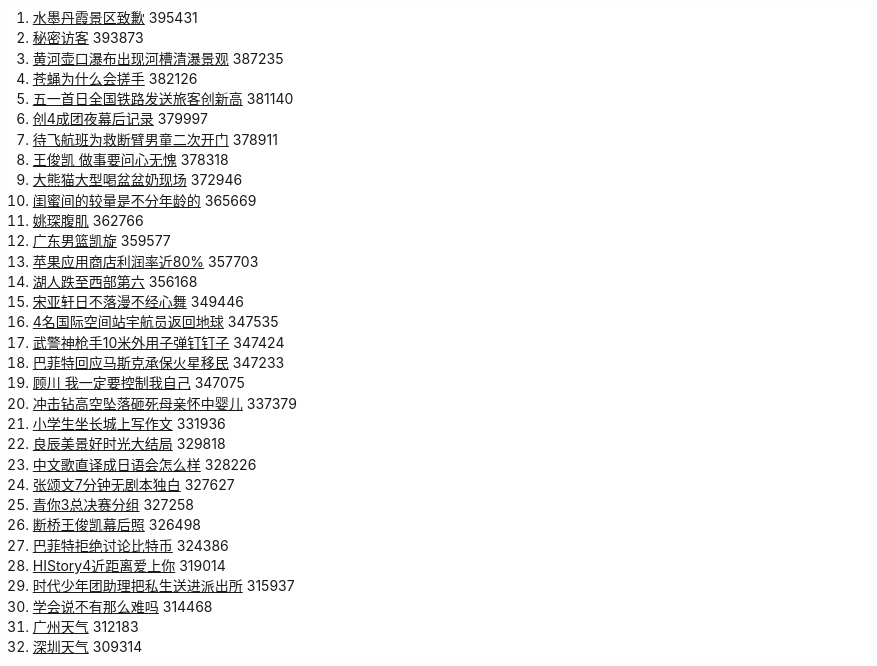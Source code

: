 1. [水墨丹霞景区致歉](https://s.weibo.com/weibo?q=%E6%B0%B4%E5%A2%A8%E4%B8%B9%E9%9C%9E%E6%99%AF%E5%8C%BA%E8%87%B4%E6%AD%89&Refer=top) 395431
1. [秘密访客](https://s.weibo.com/weibo?q=%E7%A7%98%E5%AF%86%E8%AE%BF%E5%AE%A2&Refer=top) 393873
1. [黄河壶口瀑布出现河槽清瀑景观](https://s.weibo.com/weibo?q=%23%E9%BB%84%E6%B2%B3%E5%A3%B6%E5%8F%A3%E7%80%91%E5%B8%83%E5%87%BA%E7%8E%B0%E6%B2%B3%E6%A7%BD%E6%B8%85%E7%80%91%E6%99%AF%E8%A7%82%23&Refer=top) 387235
1. [苍蝇为什么会搓手](https://s.weibo.com/weibo?q=%E8%8B%8D%E8%9D%87%E4%B8%BA%E4%BB%80%E4%B9%88%E4%BC%9A%E6%90%93%E6%89%8B&Refer=top) 382126
1. [五一首日全国铁路发送旅客创新高](https://s.weibo.com/weibo?q=%23%E4%BA%94%E4%B8%80%E9%A6%96%E6%97%A5%E5%85%A8%E5%9B%BD%E9%93%81%E8%B7%AF%E5%8F%91%E9%80%81%E6%97%85%E5%AE%A2%E5%88%9B%E6%96%B0%E9%AB%98%23&Refer=top) 381140
1. [创4成团夜幕后记录](https://s.weibo.com/weibo?q=%23%E5%88%9B4%E6%88%90%E5%9B%A2%E5%A4%9C%E5%B9%95%E5%90%8E%E8%AE%B0%E5%BD%95%23&Refer=top) 379997
1. [待飞航班为救断臂男童二次开门](https://s.weibo.com/weibo?q=%23%E5%BE%85%E9%A3%9E%E8%88%AA%E7%8F%AD%E4%B8%BA%E6%95%91%E6%96%AD%E8%87%82%E7%94%B7%E7%AB%A5%E4%BA%8C%E6%AC%A1%E5%BC%80%E9%97%A8%23&Refer=top) 378911
1. [王俊凯 做事要问心无愧](https://s.weibo.com/weibo?q=%E7%8E%8B%E4%BF%8A%E5%87%AF%20%E5%81%9A%E4%BA%8B%E8%A6%81%E9%97%AE%E5%BF%83%E6%97%A0%E6%84%A7&Refer=top) 378318
1. [大熊猫大型喝盆盆奶现场](https://s.weibo.com/weibo?q=%23%E5%A4%A7%E7%86%8A%E7%8C%AB%E5%A4%A7%E5%9E%8B%E5%96%9D%E7%9B%86%E7%9B%86%E5%A5%B6%E7%8E%B0%E5%9C%BA%23&Refer=top) 372946
1. [闺蜜间的较量是不分年龄的](https://s.weibo.com/weibo?q=%E9%97%BA%E8%9C%9C%E9%97%B4%E7%9A%84%E8%BE%83%E9%87%8F%E6%98%AF%E4%B8%8D%E5%88%86%E5%B9%B4%E9%BE%84%E7%9A%84&Refer=top) 365669
1. [姚琛腹肌](https://s.weibo.com/weibo?q=%23%E5%A7%9A%E7%90%9B%E8%85%B9%E8%82%8C%23&Refer=top) 362766
1. [广东男篮凯旋](https://s.weibo.com/weibo?q=%23%E5%B9%BF%E4%B8%9C%E7%94%B7%E7%AF%AE%E5%87%AF%E6%97%8B%23&Refer=top) 359577
1. [苹果应用商店利润率近80%](https://s.weibo.com/weibo?q=%E8%8B%B9%E6%9E%9C%E5%BA%94%E7%94%A8%E5%95%86%E5%BA%97%E5%88%A9%E6%B6%A6%E7%8E%87%E8%BF%9180%25&Refer=top) 357703
1. [湖人跌至西部第六](https://s.weibo.com/weibo?q=%E6%B9%96%E4%BA%BA%E8%B7%8C%E8%87%B3%E8%A5%BF%E9%83%A8%E7%AC%AC%E5%85%AD&Refer=top) 356168
1. [宋亚轩日不落漫不经心舞](https://s.weibo.com/weibo?q=%23%E5%AE%8B%E4%BA%9A%E8%BD%A9%E6%97%A5%E4%B8%8D%E8%90%BD%E6%BC%AB%E4%B8%8D%E7%BB%8F%E5%BF%83%E8%88%9E%23&Refer=top) 349446
1. [4名国际空间站宇航员返回地球](https://s.weibo.com/weibo?q=4%E5%90%8D%E5%9B%BD%E9%99%85%E7%A9%BA%E9%97%B4%E7%AB%99%E5%AE%87%E8%88%AA%E5%91%98%E8%BF%94%E5%9B%9E%E5%9C%B0%E7%90%83&Refer=top) 347535
1. [武警神枪手10米外用子弹钉钉子](https://s.weibo.com/weibo?q=%23%E6%AD%A6%E8%AD%A6%E7%A5%9E%E6%9E%AA%E6%89%8B10%E7%B1%B3%E5%A4%96%E7%94%A8%E5%AD%90%E5%BC%B9%E9%92%89%E9%92%89%E5%AD%90%23&Refer=top) 347424
1. [巴菲特回应马斯克承保火星移民](https://s.weibo.com/weibo?q=%E5%B7%B4%E8%8F%B2%E7%89%B9%E5%9B%9E%E5%BA%94%E9%A9%AC%E6%96%AF%E5%85%8B%E6%89%BF%E4%BF%9D%E7%81%AB%E6%98%9F%E7%A7%BB%E6%B0%91&Refer=top) 347233
1. [顾川 我一定要控制我自己](https://s.weibo.com/weibo?q=%E9%A1%BE%E5%B7%9D%20%E6%88%91%E4%B8%80%E5%AE%9A%E8%A6%81%E6%8E%A7%E5%88%B6%E6%88%91%E8%87%AA%E5%B7%B1&Refer=top) 347075
1. [冲击钻高空坠落砸死母亲怀中婴儿](https://s.weibo.com/weibo?q=%E5%86%B2%E5%87%BB%E9%92%BB%E9%AB%98%E7%A9%BA%E5%9D%A0%E8%90%BD%E7%A0%B8%E6%AD%BB%E6%AF%8D%E4%BA%B2%E6%80%80%E4%B8%AD%E5%A9%B4%E5%84%BF&Refer=top) 337379
1. [小学生坐长城上写作文](https://s.weibo.com/weibo?q=%E5%B0%8F%E5%AD%A6%E7%94%9F%E5%9D%90%E9%95%BF%E5%9F%8E%E4%B8%8A%E5%86%99%E4%BD%9C%E6%96%87&Refer=top) 331936
1. [良辰美景好时光大结局](https://s.weibo.com/weibo?q=%E8%89%AF%E8%BE%B0%E7%BE%8E%E6%99%AF%E5%A5%BD%E6%97%B6%E5%85%89%E5%A4%A7%E7%BB%93%E5%B1%80&Refer=top) 329818
1. [中文歌直译成日语会怎么样](https://s.weibo.com/weibo?q=%23%E4%B8%AD%E6%96%87%E6%AD%8C%E7%9B%B4%E8%AF%91%E6%88%90%E6%97%A5%E8%AF%AD%E4%BC%9A%E6%80%8E%E4%B9%88%E6%A0%B7%23&Refer=top) 328226
1. [张颂文7分钟无剧本独白](https://s.weibo.com/weibo?q=%23%E5%BC%A0%E9%A2%82%E6%96%877%E5%88%86%E9%92%9F%E6%97%A0%E5%89%A7%E6%9C%AC%E7%8B%AC%E7%99%BD%23&Refer=top) 327627
1. [青你3总决赛分组](https://s.weibo.com/weibo?q=%23%E9%9D%92%E4%BD%A03%E6%80%BB%E5%86%B3%E8%B5%9B%E5%88%86%E7%BB%84%23&Refer=top) 327258
1. [断桥王俊凯幕后照](https://s.weibo.com/weibo?q=%23%E6%96%AD%E6%A1%A5%E7%8E%8B%E4%BF%8A%E5%87%AF%E5%B9%95%E5%90%8E%E7%85%A7%23&Refer=top) 326498
1. [巴菲特拒绝讨论比特币](https://s.weibo.com/weibo?q=%E5%B7%B4%E8%8F%B2%E7%89%B9%E6%8B%92%E7%BB%9D%E8%AE%A8%E8%AE%BA%E6%AF%94%E7%89%B9%E5%B8%81&Refer=top) 324386
1. [HIStory4近距离爱上你](https://s.weibo.com/weibo?q=HIStory4%E8%BF%91%E8%B7%9D%E7%A6%BB%E7%88%B1%E4%B8%8A%E4%BD%A0&Refer=top) 319014
1. [时代少年团助理把私生送进派出所](https://s.weibo.com/weibo?q=%23%E6%97%B6%E4%BB%A3%E5%B0%91%E5%B9%B4%E5%9B%A2%E5%8A%A9%E7%90%86%E6%8A%8A%E7%A7%81%E7%94%9F%E9%80%81%E8%BF%9B%E6%B4%BE%E5%87%BA%E6%89%80%23&Refer=top) 315937
1. [学会说不有那么难吗](https://s.weibo.com/weibo?q=%E5%AD%A6%E4%BC%9A%E8%AF%B4%E4%B8%8D%E6%9C%89%E9%82%A3%E4%B9%88%E9%9A%BE%E5%90%97&Refer=top) 314468
1. [广州天气](https://s.weibo.com/weibo?q=%23%E5%B9%BF%E5%B7%9E%E5%A4%A9%E6%B0%94%23&Refer=top) 312183
1. [深圳天气](https://s.weibo.com/weibo?q=%E6%B7%B1%E5%9C%B3%E5%A4%A9%E6%B0%94&Refer=top) 309314